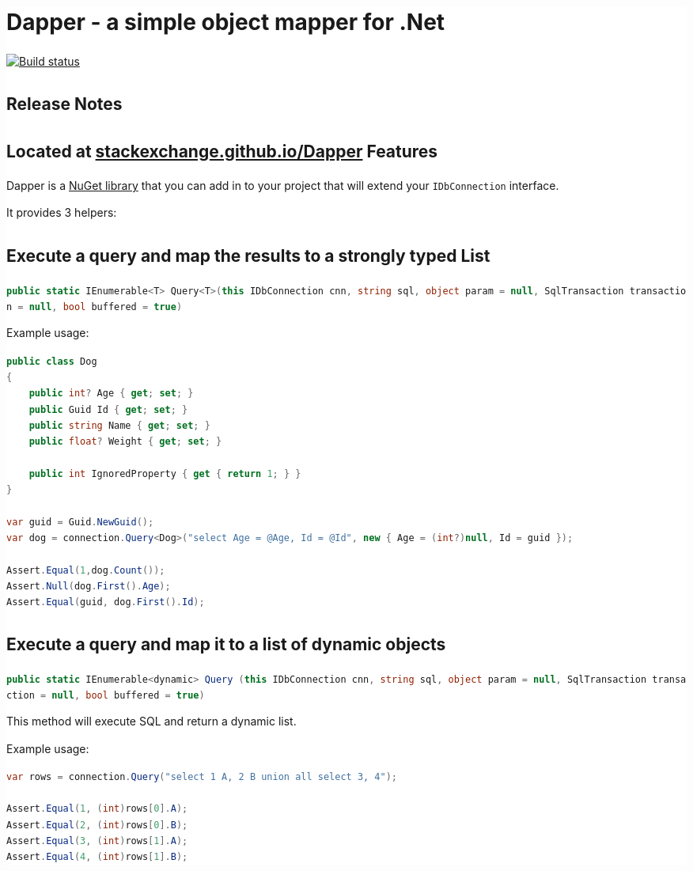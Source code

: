 Dapper - a simple object mapper for .Net
========================================
[![Build status](https://ci.appveyor.com/api/projects/status/8rbgoxqio76ynj4h?svg=true)](https://ci.appveyor.com/project/StackExchange/dapper)

Release Notes
-------------
Located at [stackexchange.github.io/Dapper](https://stackexchange.github.io/Dapper/)
Features
--------
Dapper is a [NuGet library](https://www.nuget.org/packages/Dapper) that you can add in to your project that will extend your `IDbConnection` interface.

It provides 3 helpers:

Execute a query and map the results to a strongly typed List
------------------------------------------------------------

```csharp
public static IEnumerable<T> Query<T>(this IDbConnection cnn, string sql, object param = null, SqlTransaction transaction = null, bool buffered = true)
```
Example usage:

```csharp
public class Dog
{
    public int? Age { get; set; }
    public Guid Id { get; set; }
    public string Name { get; set; }
    public float? Weight { get; set; }

    public int IgnoredProperty { get { return 1; } }
}

var guid = Guid.NewGuid();
var dog = connection.Query<Dog>("select Age = @Age, Id = @Id", new { Age = (int?)null, Id = guid });

Assert.Equal(1,dog.Count());
Assert.Null(dog.First().Age);
Assert.Equal(guid, dog.First().Id);
```

Execute a query and map it to a list of dynamic objects
-------------------------------------------------------

```csharp
public static IEnumerable<dynamic> Query (this IDbConnection cnn, string sql, object param = null, SqlTransaction transaction = null, bool buffered = true)
```
This method will execute SQL and return a dynamic list.

Example usage:

```csharp
var rows = connection.Query("select 1 A, 2 B union all select 3, 4");

Assert.Equal(1, (int)rows[0].A);
Assert.Equal(2, (int)rows[0].B);
Assert.Equal(3, (int)rows[1].A);
Assert.Equal(4, (int)rows[1].B);
```
